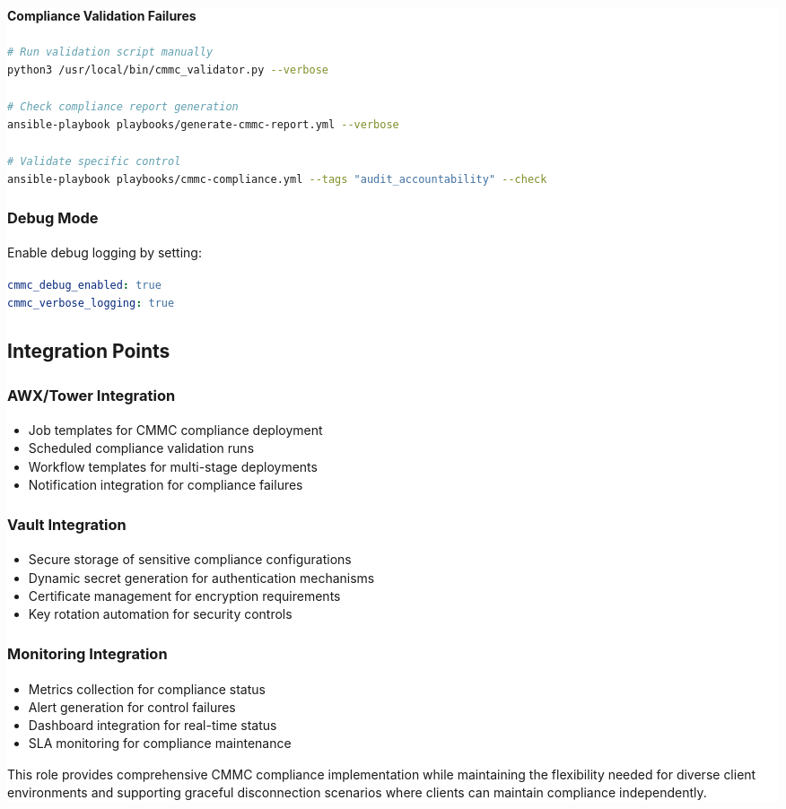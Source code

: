 #### Compliance Validation Failures
```bash
# Run validation script manually
python3 /usr/local/bin/cmmc_validator.py --verbose

# Check compliance report generation
ansible-playbook playbooks/generate-cmmc-report.yml --verbose

# Validate specific control
ansible-playbook playbooks/cmmc-compliance.yml --tags "audit_accountability" --check
```

### Debug Mode
Enable debug logging by setting:
```yaml
cmmc_debug_enabled: true
cmmc_verbose_logging: true
```

## Integration Points

### AWX/Tower Integration
- Job templates for CMMC compliance deployment
- Scheduled compliance validation runs
- Workflow templates for multi-stage deployments
- Notification integration for compliance failures

### Vault Integration
- Secure storage of sensitive compliance configurations
- Dynamic secret generation for authentication mechanisms
- Certificate management for encryption requirements
- Key rotation automation for security controls

### Monitoring Integration
- Metrics collection for compliance status
- Alert generation for control failures
- Dashboard integration for real-time status
- SLA monitoring for compliance maintenance

This role provides comprehensive CMMC compliance implementation while maintaining the flexibility needed for diverse client environments and supporting graceful disconnection scenarios where clients can maintain compliance independently.